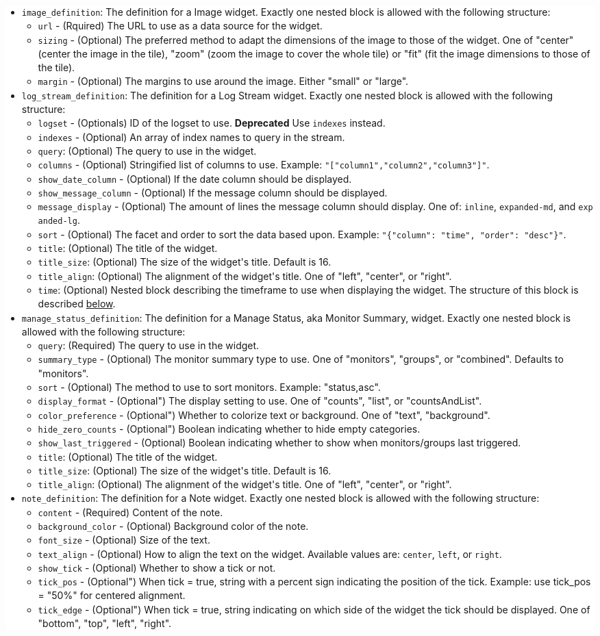  - `image_definition`: The definition for a Image widget. Exactly one nested block is allowed with the following structure:
    - `url` - (Rquired) The URL to use as a data source for the widget.
    - `sizing` - (Optional) The preferred method to adapt the dimensions of the image to those of the widget. One of "center" (center the image in the tile), "zoom" (zoom the image to cover the whole tile) or "fit" (fit the image dimensions to those of the tile).
    - `margin` - (Optional) The margins to use around the image. Either "small" or "large".
  - `log_stream_definition`: The definition for a Log Stream widget. Exactly one nested block is allowed with the following structure:
    - `logset` - (Optionals) ID of the logset to use. **Deprecated** Use `indexes` instead.
    - `indexes` - (Optional) An array of index names to query in the stream.
    - `query`: (Optional) The query to use in the widget.
    - `columns` - (Optional) Stringified list of columns to use. Example: `"["column1","column2","column3"]"`.
    - `show_date_column` - (Optional) If the date column should be displayed.
    - `show_message_column` - (Optional) If the message column should be displayed.
    - `message_display` - (Optional) The amount of lines the message column should display. One of: `inline`, `expanded-md`, and `expanded-lg`.
    - `sort` - (Optional) The facet and order to sort the data based upon. Example: `"{"column": "time", "order": "desc"}"`.
    - `title`: (Optional) The title of the widget.
    - `title_size`: (Optional) The size of the widget's title. Default is 16.
    - `title_align`: (Optional) The alignment of the widget's title. One of "left", "center", or "right".
    - `time`: (Optional) Nested block describing the timeframe to use when displaying the widget. The structure of this block is described [below](dashboard.html#nested-widget-time-blocks).
  - `manage_status_definition`: The definition for a Manage Status, aka Monitor Summary, widget. Exactly one nested block is allowed with the following structure:
    - `query`: (Required) The query to use in the widget.
    - `summary_type` - (Optional) The monitor summary type to use. One of "monitors", "groups", or "combined". Defaults to "monitors".
    - `sort` - (Optional) The method to use to sort monitors. Example: "status,asc".
    - `display_format` - (Optional") The display setting to use. One of "counts", "list", or "countsAndList".
    - `color_preference` - (Optional") Whether to colorize text or background. One of "text", "background".
    - `hide_zero_counts` - (Optional") Boolean indicating whether to hide empty categories.
    - `show_last_triggered` - (Optional) Boolean indicating whether to show when monitors/groups last triggered.
    - `title`: (Optional) The title of the widget.
    - `title_size`: (Optional) The size of the widget's title. Default is 16.
    - `title_align`: (Optional) The alignment of the widget's title. One of "left", "center", or "right".
  - `note_definition`: The definition for a Note widget. Exactly one nested block is allowed with the following structure:
    - `content` - (Required) Content of the note.
    - `background_color` - (Optional) Background color of the note.
    - `font_size` - (Optional) Size of the text.
    - `text_align` - (Optional) How to align the text on the widget. Available values are: `center`, `left`, or `right`.
    - `show_tick` - (Optional) Whether to show a tick or not.
    - `tick_pos` - (Optional") When tick = true, string with a percent sign indicating the position of the tick. Example: use tick_pos = "50%" for centered alignment.
    - `tick_edge` - (Optional") When tick = true, string indicating on which side of the widget the tick should be displayed. One of "bottom", "top", "left", "right".